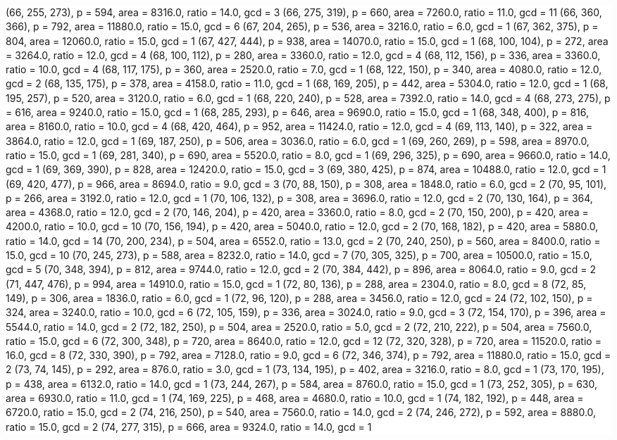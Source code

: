(66, 255, 273), p = 594, area = 8316.0, ratio = 14.0, gcd = 3
(66, 275, 319), p = 660, area = 7260.0, ratio = 11.0, gcd = 11
(66, 360, 366), p = 792, area = 11880.0, ratio = 15.0, gcd = 6
(67, 204, 265), p = 536, area = 3216.0, ratio = 6.0, gcd = 1
(67, 362, 375), p = 804, area = 12060.0, ratio = 15.0, gcd = 1
(67, 427, 444), p = 938, area = 14070.0, ratio = 15.0, gcd = 1
(68, 100, 104), p = 272, area = 3264.0, ratio = 12.0, gcd = 4
(68, 100, 112), p = 280, area = 3360.0, ratio = 12.0, gcd = 4
(68, 112, 156), p = 336, area = 3360.0, ratio = 10.0, gcd = 4
(68, 117, 175), p = 360, area = 2520.0, ratio = 7.0, gcd = 1
(68, 122, 150), p = 340, area = 4080.0, ratio = 12.0, gcd = 2
(68, 135, 175), p = 378, area = 4158.0, ratio = 11.0, gcd = 1
(68, 169, 205), p = 442, area = 5304.0, ratio = 12.0, gcd = 1
(68, 195, 257), p = 520, area = 3120.0, ratio = 6.0, gcd = 1
(68, 220, 240), p = 528, area = 7392.0, ratio = 14.0, gcd = 4
(68, 273, 275), p = 616, area = 9240.0, ratio = 15.0, gcd = 1
(68, 285, 293), p = 646, area = 9690.0, ratio = 15.0, gcd = 1
(68, 348, 400), p = 816, area = 8160.0, ratio = 10.0, gcd = 4
(68, 420, 464), p = 952, area = 11424.0, ratio = 12.0, gcd = 4
(69, 113, 140), p = 322, area = 3864.0, ratio = 12.0, gcd = 1
(69, 187, 250), p = 506, area = 3036.0, ratio = 6.0, gcd = 1
(69, 260, 269), p = 598, area = 8970.0, ratio = 15.0, gcd = 1
(69, 281, 340), p = 690, area = 5520.0, ratio = 8.0, gcd = 1
(69, 296, 325), p = 690, area = 9660.0, ratio = 14.0, gcd = 1
(69, 369, 390), p = 828, area = 12420.0, ratio = 15.0, gcd = 3
(69, 380, 425), p = 874, area = 10488.0, ratio = 12.0, gcd = 1
(69, 420, 477), p = 966, area = 8694.0, ratio = 9.0, gcd = 3
(70, 88, 150), p = 308, area = 1848.0, ratio = 6.0, gcd = 2
(70, 95, 101), p = 266, area = 3192.0, ratio = 12.0, gcd = 1
(70, 106, 132), p = 308, area = 3696.0, ratio = 12.0, gcd = 2
(70, 130, 164), p = 364, area = 4368.0, ratio = 12.0, gcd = 2
(70, 146, 204), p = 420, area = 3360.0, ratio = 8.0, gcd = 2
(70, 150, 200), p = 420, area = 4200.0, ratio = 10.0, gcd = 10
(70, 156, 194), p = 420, area = 5040.0, ratio = 12.0, gcd = 2
(70, 168, 182), p = 420, area = 5880.0, ratio = 14.0, gcd = 14
(70, 200, 234), p = 504, area = 6552.0, ratio = 13.0, gcd = 2
(70, 240, 250), p = 560, area = 8400.0, ratio = 15.0, gcd = 10
(70, 245, 273), p = 588, area = 8232.0, ratio = 14.0, gcd = 7
(70, 305, 325), p = 700, area = 10500.0, ratio = 15.0, gcd = 5
(70, 348, 394), p = 812, area = 9744.0, ratio = 12.0, gcd = 2
(70, 384, 442), p = 896, area = 8064.0, ratio = 9.0, gcd = 2
(71, 447, 476), p = 994, area = 14910.0, ratio = 15.0, gcd = 1
(72, 80, 136), p = 288, area = 2304.0, ratio = 8.0, gcd = 8
(72, 85, 149), p = 306, area = 1836.0, ratio = 6.0, gcd = 1
(72, 96, 120), p = 288, area = 3456.0, ratio = 12.0, gcd = 24
(72, 102, 150), p = 324, area = 3240.0, ratio = 10.0, gcd = 6
(72, 105, 159), p = 336, area = 3024.0, ratio = 9.0, gcd = 3
(72, 154, 170), p = 396, area = 5544.0, ratio = 14.0, gcd = 2
(72, 182, 250), p = 504, area = 2520.0, ratio = 5.0, gcd = 2
(72, 210, 222), p = 504, area = 7560.0, ratio = 15.0, gcd = 6
(72, 300, 348), p = 720, area = 8640.0, ratio = 12.0, gcd = 12
(72, 320, 328), p = 720, area = 11520.0, ratio = 16.0, gcd = 8
(72, 330, 390), p = 792, area = 7128.0, ratio = 9.0, gcd = 6
(72, 346, 374), p = 792, area = 11880.0, ratio = 15.0, gcd = 2
(73, 74, 145), p = 292, area = 876.0, ratio = 3.0, gcd = 1
(73, 134, 195), p = 402, area = 3216.0, ratio = 8.0, gcd = 1
(73, 170, 195), p = 438, area = 6132.0, ratio = 14.0, gcd = 1
(73, 244, 267), p = 584, area = 8760.0, ratio = 15.0, gcd = 1
(73, 252, 305), p = 630, area = 6930.0, ratio = 11.0, gcd = 1
(74, 169, 225), p = 468, area = 4680.0, ratio = 10.0, gcd = 1
(74, 182, 192), p = 448, area = 6720.0, ratio = 15.0, gcd = 2
(74, 216, 250), p = 540, area = 7560.0, ratio = 14.0, gcd = 2
(74, 246, 272), p = 592, area = 8880.0, ratio = 15.0, gcd = 2
(74, 277, 315), p = 666, area = 9324.0, ratio = 14.0, gcd = 1